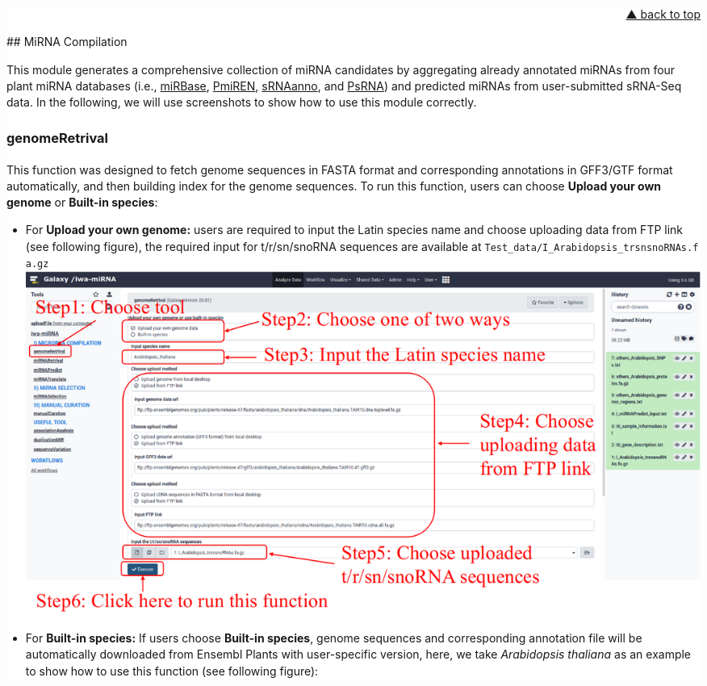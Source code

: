 
<p align="right"><a href="#top">&#x25B2; back to top</a></p>
## MiRNA Compilation

This module generates a comprehensive collection of miRNA candidates by aggregating already annotated miRNAs from four plant miRNA databases (i.e., [miRBase](http://www.mirbase.org), [PmiREN](http://www.pmiren.com), [sRNAanno](http://plantsrnas.org), and [PsRNA](http://plantsmallrnagenes.science.psu.edu)) and predicted miRNAs from user-submitted sRNA-Seq data. In the following, we will use screenshots to show how to use this module correctly.

### genomeRetrival

This function was designed to fetch genome sequences in FASTA format and corresponding annotations in GFF3/GTF format automatically, and then building index for the genome sequences. To run this function, users can choose **Upload your own genome** or **Built-in species**:

- For **Upload your own genome:** users are required to input the Latin species name and choose uploading data from FTP link (see following figure), the required input for t/r/sn/snoRNA sequences are available at `Test_data/I_Arabidopsis_trsnsnoRNAs.fa.gz`
![genomeRetrival](img/1.1.1.png)

- For **Built-in species:** 
If users choose **Built-in species**, genome sequences and corresponding annotation file will be automatically downloaded from Ensembl Plants with user-specific version, here, we take *Arabidopsis thaliana* as an example to show how to use this function (see following figure):